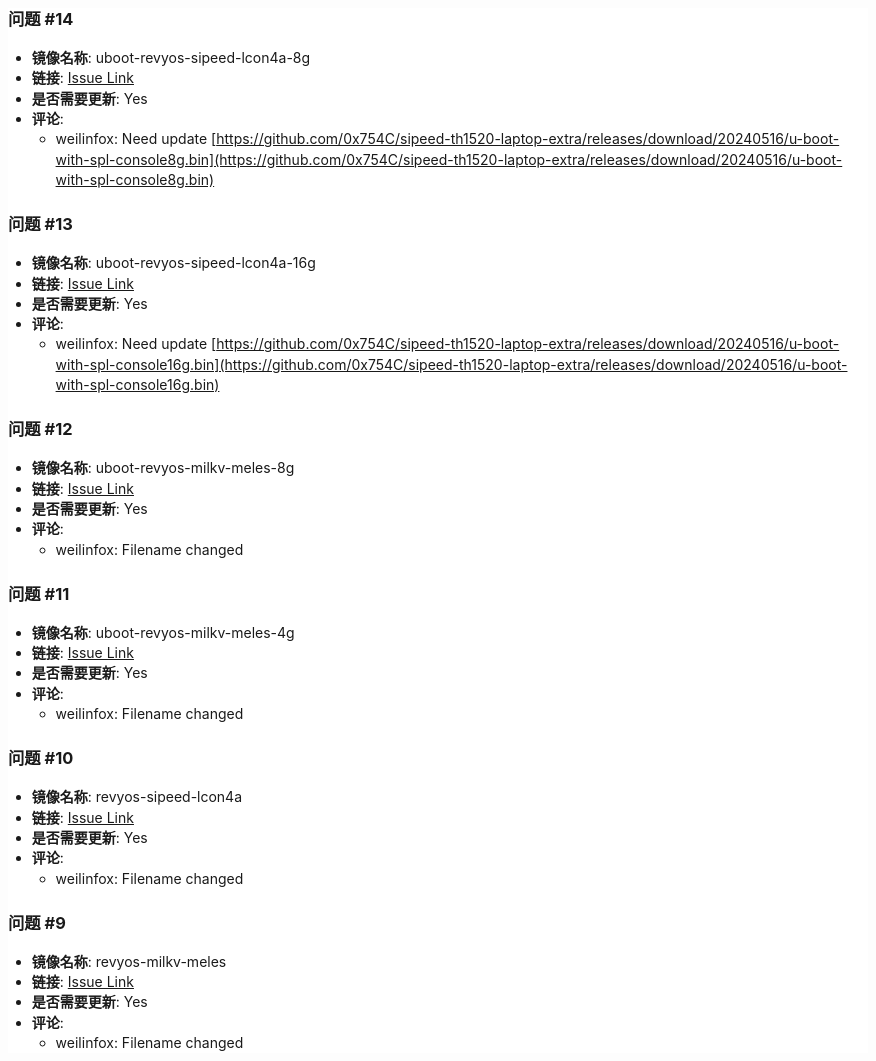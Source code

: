### 问题 #14

- **镜像名称**: uboot-revyos-sipeed-lcon4a-8g
- **链接**: [Issue Link](https://github.com/weilinfox/ruyi-reimu/issues/14)
- **是否需要更新**: Yes
- **评论**:
  - weilinfox: Need update [https://github.com/0x754C/sipeed-th1520-laptop-extra/releases/download/20240516/u-boot-with-spl-console8g.bin](https://github.com/0x754C/sipeed-th1520-laptop-extra/releases/download/20240516/u-boot-with-spl-console8g.bin)

### 问题 #13

- **镜像名称**: uboot-revyos-sipeed-lcon4a-16g
- **链接**: [Issue Link](https://github.com/weilinfox/ruyi-reimu/issues/13)
- **是否需要更新**: Yes
- **评论**:
  - weilinfox: Need update [https://github.com/0x754C/sipeed-th1520-laptop-extra/releases/download/20240516/u-boot-with-spl-console16g.bin](https://github.com/0x754C/sipeed-th1520-laptop-extra/releases/download/20240516/u-boot-with-spl-console16g.bin)

### 问题 #12

- **镜像名称**: uboot-revyos-milkv-meles-8g
- **链接**: [Issue Link](https://github.com/weilinfox/ruyi-reimu/issues/12)
- **是否需要更新**: Yes
- **评论**:
  - weilinfox: Filename changed

### 问题 #11

- **镜像名称**: uboot-revyos-milkv-meles-4g
- **链接**: [Issue Link](https://github.com/weilinfox/ruyi-reimu/issues/11)
- **是否需要更新**: Yes
- **评论**:
  - weilinfox: Filename changed

### 问题 #10

- **镜像名称**: revyos-sipeed-lcon4a
- **链接**: [Issue Link](https://github.com/weilinfox/ruyi-reimu/issues/10)
- **是否需要更新**: Yes
- **评论**:
  - weilinfox: Filename changed

### 问题 #9

- **镜像名称**: revyos-milkv-meles
- **链接**: [Issue Link](https://github.com/weilinfox/ruyi-reimu/issues/9)
- **是否需要更新**: Yes
- **评论**:
  - weilinfox: Filename changed
